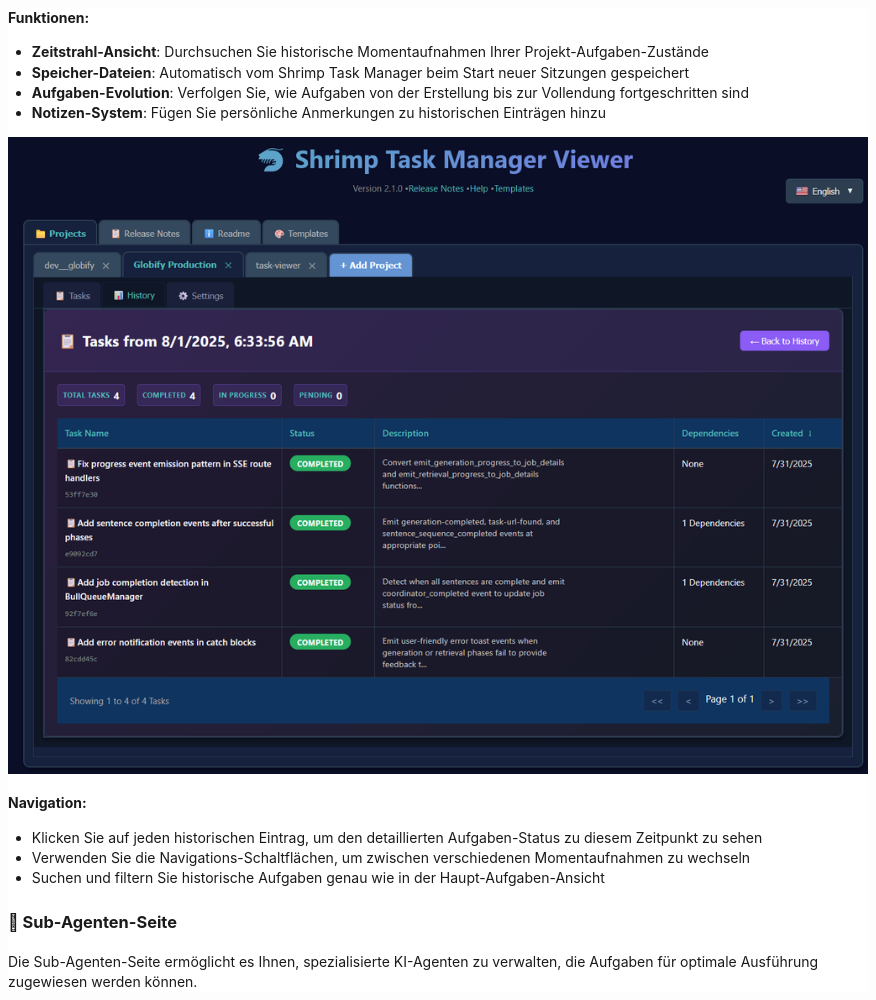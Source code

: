 **Funktionen:**
- **Zeitstrahl-Ansicht**: Durchsuchen Sie historische Momentaufnahmen Ihrer Projekt-Aufgaben-Zustände
- **Speicher-Dateien**: Automatisch vom Shrimp Task Manager beim Start neuer Sitzungen gespeichert
- **Aufgaben-Evolution**: Verfolgen Sie, wie Aufgaben von der Erstellung bis zur Vollendung fortgeschritten sind
- **Notizen-System**: Fügen Sie persönliche Anmerkungen zu historischen Einträgen hinzu

![Projekt-Historie-Detail](releases/project-history-detail-view.png)

**Navigation:**
- Klicken Sie auf jeden historischen Eintrag, um den detaillierten Aufgaben-Status zu diesem Zeitpunkt zu sehen
- Verwenden Sie die Navigations-Schaltflächen, um zwischen verschiedenen Momentaufnahmen zu wechseln
- Suchen und filtern Sie historische Aufgaben genau wie in der Haupt-Aufgaben-Ansicht

### 🤖 Sub-Agenten-Seite

Die Sub-Agenten-Seite ermöglicht es Ihnen, spezialisierte KI-Agenten zu verwalten, die Aufgaben für optimale Ausführung zugewiesen werden können.
